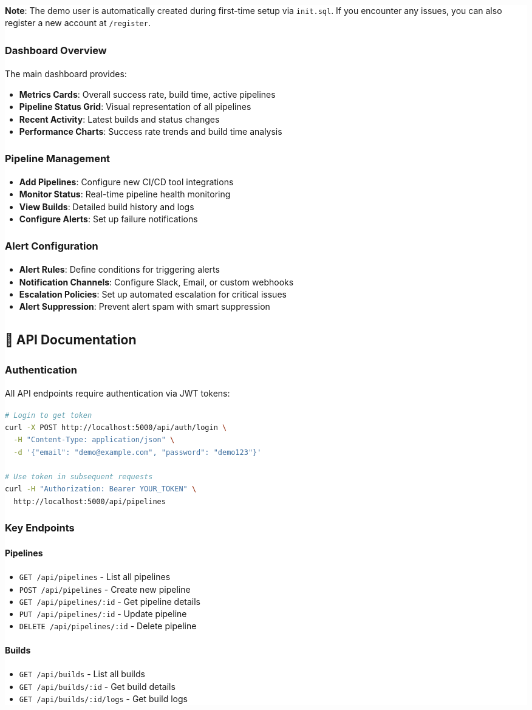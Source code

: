 **Note**: The demo user is automatically created during first-time setup via `init.sql`. If you encounter any issues, you can also register a new account at `/register`.

### Dashboard Overview

The main dashboard provides:

- **Metrics Cards**: Overall success rate, build time, active pipelines
- **Pipeline Status Grid**: Visual representation of all pipelines
- **Recent Activity**: Latest builds and status changes
- **Performance Charts**: Success rate trends and build time analysis

### Pipeline Management

- **Add Pipelines**: Configure new CI/CD tool integrations
- **Monitor Status**: Real-time pipeline health monitoring
- **View Builds**: Detailed build history and logs
- **Configure Alerts**: Set up failure notifications

### Alert Configuration

- **Alert Rules**: Define conditions for triggering alerts
- **Notification Channels**: Configure Slack, Email, or custom webhooks
- **Escalation Policies**: Set up automated escalation for critical issues
- **Alert Suppression**: Prevent alert spam with smart suppression

## 🔧 API Documentation

### Authentication

All API endpoints require authentication via JWT tokens:

```bash
# Login to get token
curl -X POST http://localhost:5000/api/auth/login \
  -H "Content-Type: application/json" \
  -d '{"email": "demo@example.com", "password": "demo123"}'

# Use token in subsequent requests
curl -H "Authorization: Bearer YOUR_TOKEN" \
  http://localhost:5000/api/pipelines
```

### Key Endpoints

#### Pipelines
- `GET /api/pipelines` - List all pipelines
- `POST /api/pipelines` - Create new pipeline
- `GET /api/pipelines/:id` - Get pipeline details
- `PUT /api/pipelines/:id` - Update pipeline
- `DELETE /api/pipelines/:id` - Delete pipeline

#### Builds
- `GET /api/builds` - List all builds
- `GET /api/builds/:id` - Get build details
- `GET /api/builds/:id/logs` - Get build logs
